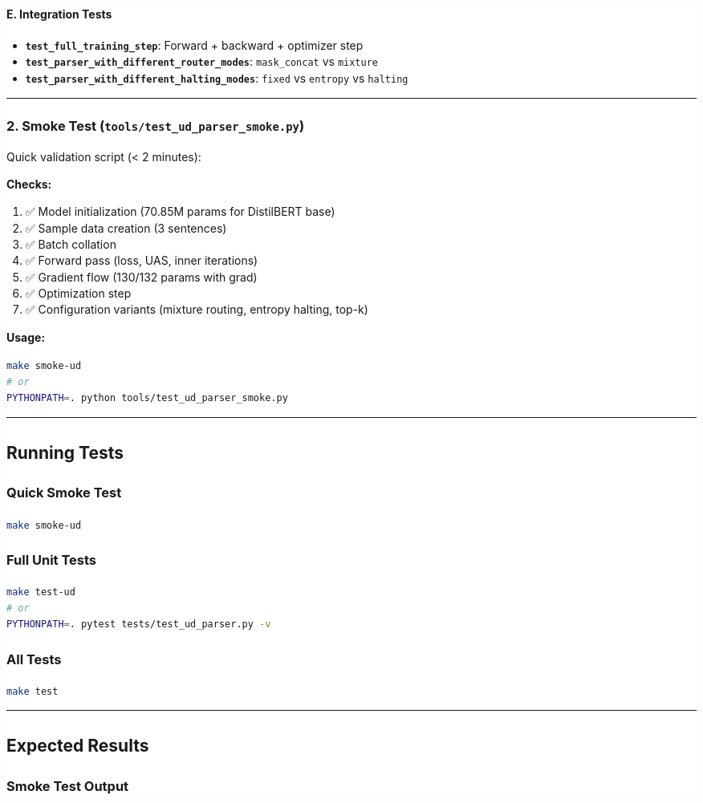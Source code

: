 #### E. Integration Tests
- **`test_full_training_step`**: Forward + backward + optimizer step
- **`test_parser_with_different_router_modes`**: `mask_concat` vs `mixture`
- **`test_parser_with_different_halting_modes`**: `fixed` vs `entropy` vs `halting`

---

### 2. Smoke Test (`tools/test_ud_parser_smoke.py`)

Quick validation script (< 2 minutes):

**Checks:**
1. ✅ Model initialization (70.85M params for DistilBERT base)
2. ✅ Sample data creation (3 sentences)
3. ✅ Batch collation
4. ✅ Forward pass (loss, UAS, inner iterations)
5. ✅ Gradient flow (130/132 params with grad)
6. ✅ Optimization step
7. ✅ Configuration variants (mixture routing, entropy halting, top-k)

**Usage:**
```bash
make smoke-ud
# or
PYTHONPATH=. python tools/test_ud_parser_smoke.py
```

---

## Running Tests

### Quick Smoke Test
```bash
make smoke-ud
```

### Full Unit Tests
```bash
make test-ud
# or
PYTHONPATH=. pytest tests/test_ud_parser.py -v
```

### All Tests
```bash
make test
```

---

## Expected Results

### Smoke Test Output
